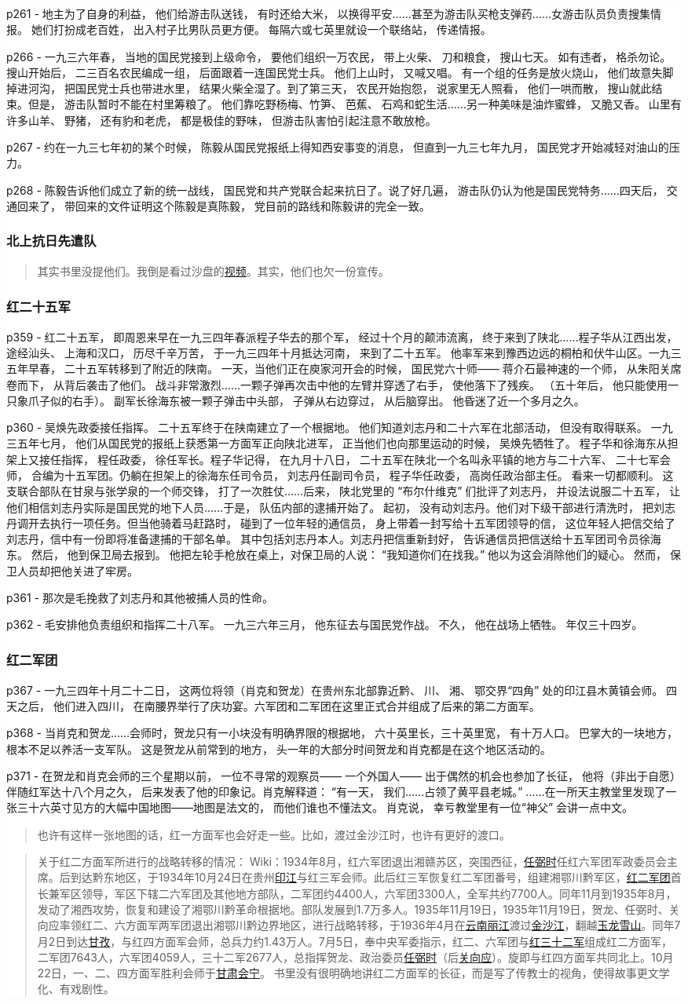 p261 - 地主为了自身的利益， 他们给游击队送钱， 有时还给大米， 以换得平安……甚至为游击队买枪支弹药……女游击队员负责搜集情报。 她们打扮成老百姓， 出入村子比男队员更方便。 每隔六或七英里就设一个联络站， 传递情报。

p266 - 一九三六年春， 当地的国民党接到上级命令， 要他们组织一万农民， 带上火柴、 刀和粮食， 搜山七天。 如有违者， 格杀勿论。搜山开始后， 二三百名农民编成一组， 后面跟着一连国民党士兵。 他们上山时， 又喊又唱。 有一个组的任务是放火烧山， 他们故意失脚掉进河沟， 把国民党士兵也带进水里， 结果火柴全湿了。到了第三天， 农民开始抱怨， 说家里无人照看， 他们一哄而散， 搜山就此结束。但是， 游击队暂时不能在村里筹粮了。 他们靠吃野杨梅、竹笋、 芭蕉、 石鸡和蛇生活……另一种美味是油炸蜜蜂， 又脆又香。 山里有许多山羊、 野猪， 还有豹和老虎， 都是极佳的野味， 但游击队害怕引起注意不敢放枪。

p267 - 约在一九三七年初的某个时候， 陈毅从国民党报纸上得知西安事变的消息， 但直到一九三七年九月， 国民党才开始减轻对油山的压力。

p268 - 陈毅告诉他们成立了新的统一战线， 国民党和共产党联合起来抗日了。说了好几遍， 游击队仍认为他是国民党特务……四天后， 交通回来了， 带回来的文件证明这个陈毅是真陈毅， 党目前的路线和陈毅讲的完全一致。

### 北上抗日先遣队

> 其实书里没提他们。我倒是看过沙盘的[视频](https://www.bilibili.com/video/BV1g64y1r74N/)。其实，他们也欠一份宣传。

### 红二十五军

p359 - 红二十五军， 即周恩来早在一九三四年春派程子华去的那个军， 经过十个月的颠沛流离， 终于来到了陕北……程子华从江西出发， 途经汕头、 上海和汉口， 历尽千辛万苦， 于一九三四年十月抵达河南， 来到了二十五军。 他率军来到豫西边远的桐柏和伏牛山区。一九三五年早春， 二十五军转移到了附近的陕南。 一天，当他们正在庾家河开会的时候， 国民党六十师—— 蒋介石最神速的一个师， 从朱阳关席卷而下， 从背后袭击了他们。 战斗非常激烈……一颗子弹再次击中他的左臂并穿透了右手， 使他落下了残疾。 （五十年后， 他只能使用一只象爪子似的右手）。 副军长徐海东被一颗子弹击中头部， 子弹从右边穿过， 从后脑穿出。 他昏迷了近一个多月之久。

p360 - 吴焕先政委接任指挥。 二十五军终于在陕南建立了一个根据地。 他们知道刘志丹和二十六军在北部活动， 但没有取得联系。 一九三五年七月， 他们从国民党的报纸上获悉第一方面军正向陕北进军， 正当他们也向那里运动的时候， 吴焕先牺牲了。 程子华和徐海东从担架上又接任指挥， 程任政委， 徐任军长。程子华记得， 在九月十八日， 二十五军在陕北一个名叫永平镇的地方与二十六军、 二十七军会师， 合编为十五军团。仍躺在担架上的徐海东任司令员， 刘志丹任副司令员， 程子华任政委， 高岗任政治部主任。 看来一切都顺利。 这支联合部队在甘泉与张学泉的一个师交锋， 打了一次胜仗……后来， 陕北党里的 “布尔什维克” 们批评了刘志丹， 并设法说服二十五军， 让他们相信刘志丹实际是国民党的地下人员……于是， 队伍内部的逮捕开始了。 起初， 没有动刘志丹。他们对下级干部进行清洗时， 把刘志丹调开去执行一项任务。但当他骑着马赶路时， 碰到了一位年轻的通信员， 身上带着一封写给十五军团领导的信， 这位年轻人把信交给了刘志丹，信中有一份即将准备逮捕的干部名单。 其中包括刘志丹本人。刘志丹把信重新封好， 告诉通信员把信送给十五军团司令员徐海东。 然后， 他到保卫局去报到。 他把左轮手枪放在桌上，对保卫局的人说： “我知道你们在找我。” 他以为这会消除他们的疑心。 然而， 保卫人员却把他关进了牢房。

p361 - 那次是毛挽救了刘志丹和其他被捕人员的性命。

p362 - 毛安排他负责组织和指挥二十八军。 一九三六年三月， 他东征去与国民党作战。 不久， 他在战场上牺牲。 年仅三十四岁。

### 红二军团

p367 - 一九三四年十月二十二日， 这两位将领（肖克和贺龙）在贵州东北部靠近黔、 川、 湘、 鄂交界“四角” 处的印江县木黄镇会师。 四天之后， 他们进入四川， 在南腰界举行了庆功宴。六军团和二军团在这里正式合并组成了后来的第二方面军。 

p368 - 当肖克和贺龙……会师时，贺龙只有一小块没有明确界限的根据地， 六十英里长，三十英里宽， 有十万人口。 巴掌大的一块地方， 根本不足以养活一支军队。 这是贺龙从前常到的地方， 头一年的大部分时间贺龙和肖克都是在这个地区活动的。

p371 - 在贺龙和肖克会师的三个星期以前， 一位不寻常的观察员—— 一个外国人—— 出于偶然的机会也参加了长征， 他将（非出于自愿） 伴随红军达十八个月之久， 后来发表了他的印象记。肖克解释道： “有一天， 我们……占领了黄平县老城。” ……在一所天主教堂里发现了一张三十六英寸见方的大幅中国地图——地图是法文的， 而他们谁也不懂法文。 肖克说， 幸亏教堂里有一位“神父” 会讲一点中文。

> 也许有这样一张地图的话，红一方面军也会好走一些。比如，渡过金沙江时，也许有更好的渡口。

> 关于红二方面军所进行的战略转移的情况：
> Wiki：1934年8月，红六军团退出湘赣苏区，突围西征，[任弼时](https://zh.wikipedia.org/wiki/%E4%BB%BB%E5%BC%BC%E6%97%B6 "任弼时")任红六军团军政委员会主席。后到达黔东地区，于1934年10月24日在贵州[印江](https://zh.wikipedia.org/wiki/%E5%8D%B0%E6%B1%9F "印江")与红三军会师。此后红三军恢复红二军团番号，组建湘鄂川黔军区，[红二军团](https://zh.wikipedia.org/wiki/%E7%BA%A2%E4%BA%8C%E5%86%9B%E5%9B%A2 "红二军团")首长兼军区领导，军区下辖二六军团及其他地方部队，二军团约4400人，六军团3300人，全军共约7700人。同年11月到1935年8月，发动了湘西攻势，恢复和建设了湘鄂川黔革命根据地。部队发展到1.7万多人。1935年11月19日，1935年11月19日，贺龙、任弼时、关向应率领红二、六方面军两军团退出湘鄂川黔边界地区，进行战略转移，于1936年4月在[云南](https://zh.wikipedia.org/wiki/%E4%BA%91%E5%8D%97 "云南")[丽江](https://zh.wikipedia.org/wiki/%E4%B8%BD%E6%B1%9F "丽江")渡过[金沙江](https://zh.wikipedia.org/wiki/%E9%87%91%E6%B2%99%E6%B1%9F "金沙江")，翻越[玉龙雪山](https://zh.wikipedia.org/wiki/%E7%8E%89%E9%BE%99%E9%9B%AA%E5%B1%B1 "玉龙雪山")。同年7月2日到达[甘孜](https://zh.wikipedia.org/wiki/%E7%94%98%E5%AD%9C "甘孜")，与红四方面军会师，总兵力约1.43万人。7月5日，奉中央军委指示，红二、六军团与[红三十二军](https://zh.wikipedia.org/wiki/%E7%BA%A2%E4%B8%89%E5%8D%81%E4%BA%8C%E5%86%9B "红三十二军")组成红二方面军，二军团7643人，六军团4059人，三十二军2677人，总指挥贺龙、政治委员[任弼时](https://zh.wikipedia.org/wiki/%E4%BB%BB%E5%BC%BC%E6%97%B6 "任弼时")（后[关向应](https://zh.wikipedia.org/wiki/%E5%85%B3%E5%90%91%E5%BA%94 "关向应")）。旋即与红四方面军共同北上。10月22日，一、二、四方面军胜利会师于[甘肃](https://zh.wikipedia.org/wiki/%E7%94%98%E8%82%83 "甘肃")[会宁](https://zh.wikipedia.org/wiki/%E4%BC%9A%E5%AE%81)。
> 书里没有很明确地讲红二方面军的长征，而是写了传教士的视角，使得故事更文学化、有戏剧性。
